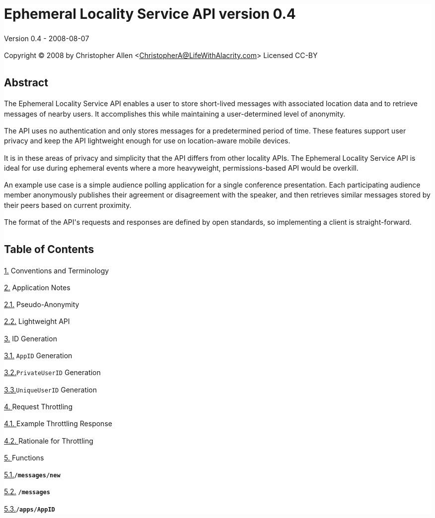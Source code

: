 # Ephemeral Locality Service API version 0.4

Version 0.4 - 2008-08-07

Copyright © 2008 by Christopher Allen \<ChristopherA@LifeWithAlacrity.com\> Licensed CC-BY

## Abstract

The Ephemeral Locality Service API enables a user to store short-lived messages with associated location data and to retrieve messages of nearby users. It accomplishes this while maintaining a user-determined level of anonymity.

The API uses no authentication and only stores messages for a predetermined period of time. These features support user privacy and keep the API lightweight enough for use on location-aware mobile devices.

It is in these areas of privacy and simplicity that the API differs from other locality APIs. The Ephemeral Locality Service API is ideal for use during ephemeral events where a more heavyweight, permissions-based API would be overkill.

An example use case is a simple audience polling application for a single conference presentation. Each participating audience member anonymously publishes their agreement or disagreement with the speaker, and then retrieves similar messages stored by their peers based on current proximity.

The format of the API's requests and responses are defined by open standards, so implementing a client is straight-forward.

## Table of Contents

[1.](#conventions) Conventions and Terminology

[2.](#application_notes) Application Notes

[2.1.](#pseudo_anonymity) Pseudo-Anonymity

[2.2.](#lightweight_api) Lightweight API

[3.](#id_generation) ID Generation

[3.1.](#appid_generation) `AppID` Generation

[3.2.](#privateuserid_generation)`PrivateUserID` Generation

[3.3.](#uniqueuserid_generation)`UniqueUserID` Generation

[4. ](#request_throttling)Request Throttling

[4.1. ](#example_throttling_response)Example Throttling Response

[4.2. ](#rationale_for_throttling)Rationale for Throttling

[5. ](#functions)Functions

[5.1.](#messages_new)**`/messages/new`**

[5.2.](#messages) **`/messages`**

[5.3.](#apps_appid)**`/apps/AppID`**
